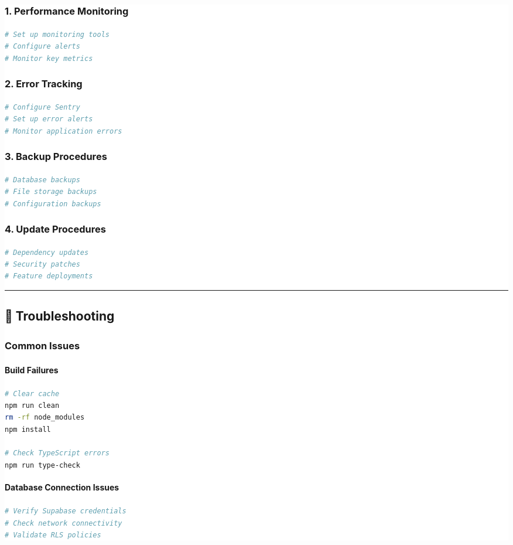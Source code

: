 ### 1. Performance Monitoring
```bash
# Set up monitoring tools
# Configure alerts
# Monitor key metrics
```

### 2. Error Tracking
```bash
# Configure Sentry
# Set up error alerts
# Monitor application errors
```

### 3. Backup Procedures
```bash
# Database backups
# File storage backups
# Configuration backups
```

### 4. Update Procedures
```bash
# Dependency updates
# Security patches
# Feature deployments
```

---

## 🚨 Troubleshooting

### Common Issues

#### Build Failures
```bash
# Clear cache
npm run clean
rm -rf node_modules
npm install

# Check TypeScript errors
npm run type-check
```

#### Database Connection Issues
```bash
# Verify Supabase credentials
# Check network connectivity
# Validate RLS policies
```
